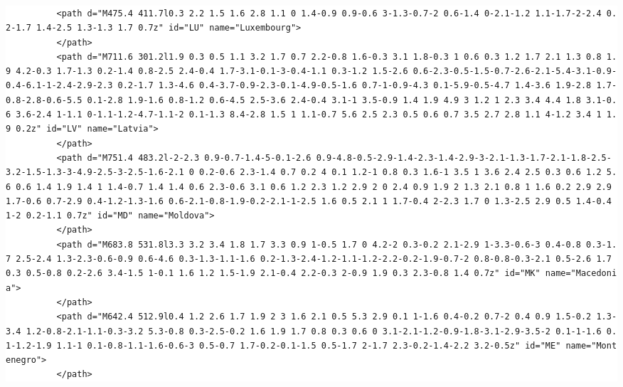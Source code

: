              <path d="M475.4 411.7l0.3 2.2 1.5 1.6 2.8 1.1 0 1.4-0.9 0.9-0.6 3-1.3-0.7-2 0.6-1.4 0-2.1-1.2 1.1-1.7-2-2.4 0.2-1.7 1.4-2.5 1.3-1.3 1.7 0.7z" id="LU" name="Luxembourg">
              </path>
              <path d="M711.6 301.2l1.9 0.3 0.5 1.1 3.2 1.7 0.7 2.2-0.8 1.6-0.3 3.1 1.8-0.3 1 0.6 0.3 1.2 1.7 2.1 1.3 0.8 1.9 4.2-0.3 1.7-1.3 0.2-1.4 0.8-2.5 2.4-0.4 1.7-3.1-0.1-3-0.4-1.1 0.3-1.2 1.5-2.6 0.6-2.3-0.5-1.5-0.7-2.6-2.1-5.4-3.1-0.9-0.4-6.1-1-2.4-2.9-2.3 0.2-1.7 1.3-4.6 0.4-3.7-0.9-2.3-0.1-4.9-0.5-1.6 0.7-1-0.9-4.3 0.1-5.9-0.5-4.7 1.4-3.6 1.9-2.8 1.7-0.8-2.8-0.6-5.5 0.1-2.8 1.9-1.6 0.8-1.2 0.6-4.5 2.5-3.6 2.4-0.4 3.1-1 3.5-0.9 1.4 1.9 4.9 3 1.2 1 2.3 3.4 4.4 1.8 3.1-0.6 3.6-2.4 1-1.1 0-1.1-1.2-4.7-1.1-2 0.1-1.3 8.4-2.8 1.5 1 1.1-0.7 5.6 2.5 2.3 0.5 0.6 0.7 3.5 2.7 2.8 1.1 4-1.2 3.4 1 1.9 0.2z" id="LV" name="Latvia">
              </path>
              <path d="M751.4 483.2l-2-2.3 0.9-0.7-1.4-5-0.1-2.6 0.9-4.8-0.5-2.9-1.4-2.3-1.4-2.9-3-2.1-1.3-1.7-2.1-1.8-2.5-3.2-1.5-1.3-3-4.9-2.5-3-2.5-1.6-2.1 0 0.2-0.6 2.3-1.4 0.7 0.2 4 0.1 1.2-1 0.8 0.3 1.6-1 3.5 1 3.6 2.4 2.5 0.3 0.6 1.2 5.6 0.6 1.4 1.9 1.4 1 1.4-0.7 1.4 1.4 0.6 2.3-0.6 3.1 0.6 1.2 2.3 1.2 2.9 2 0 2.4 0.9 1.9 2 1.3 2.1 0.8 1 1.6 0.2 2.9 2.9 1.7-0.6 0.7-2.9 0.4-1.2-1.3-1.6 0.6-2.1-0.8-1.9-0.2-2.1-1-2.5 1.6 0.5 2.1 1 1.7-0.4 2-2.3 1.7 0 1.3-2.5 2.9 0.5 1.4-0.4 1-2 0.2-1.1 0.7z" id="MD" name="Moldova">
              </path>
              <path d="M683.8 531.8l3.3 3.2 3.4 1.8 1.7 3.3 0.9 1-0.5 1.7 0 4.2-2 0.3-0.2 2.1-2.9 1-3.3-0.6-3 0.4-0.8 0.3-1.7 2.5-2.4 1.3-2.3-0.6-0.9 0.6-4.6 0.3-1.3-1.1-1.6 0.2-1.3-2.4-1.2-1.1-1.2-2.2-0.2-1.9-0.7-2 0.8-0.8-0.3-2.1 0.5-2.6 1.7 0.3 0.5-0.8 0.2-2.6 3.4-1.5 1-0.1 1.6 1.2 1.5-1.9 2.1-0.4 2.2-0.3 2-0.9 1.9 0.3 2.3-0.8 1.4 0.7z" id="MK" name="Macedonia">
              </path>
              <path d="M642.4 512.9l0.4 1.2 2.6 1.7 1.9 2 3 1.6 2.1 0.5 5.3 2.9 0.1 1-1.6 0.4-0.2 0.7-2 0.4 0.9 1.5-0.2 1.3-3.4 1.2-0.8-2.1-1.1-0.3-3.2 5.3-0.8 0.3-2.5-0.2 1.6 1.9 1.7 0.8 0.3 0.6 0 3.1-2.1-1.2-0.9-1.8-3.1-2.9-3.5-2 0.1-1-1.6 0.1-1.2-1.9 1.1-1 0.1-0.8-1.1-1.6-0.6-3 0.5-0.7 1.7-0.2-0.1-1.5 0.5-1.7 2-1.7 2.3-0.2-1.4-2.2 3.2-0.5z" id="ME" name="Montenegro">
              </path>